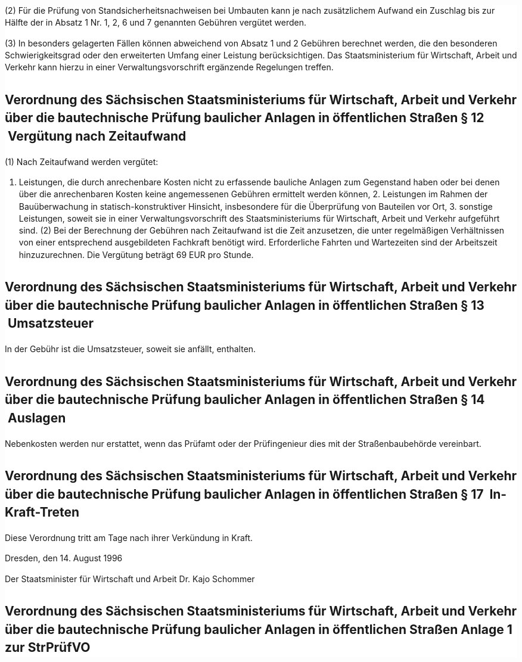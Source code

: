 
(2) Für die Prüfung von Standsicherheitsnachweisen bei Umbauten kann je nach zusätzlichem Aufwand ein Zuschlag bis zur Hälfte der in Absatz 1 Nr. 1, 2, 6 und 7 genannten Gebühren vergütet werden.

(3) In besonders gelagerten Fällen können abweichend von Absatz 1 und 2 Gebühren berechnet werden, die den besonderen Schwierigkeitsgrad oder den erweiterten Umfang einer Leistung berücksichtigen. Das Staatsministerium für Wirtschaft, Arbeit und Verkehr kann hierzu in einer Verwaltungsvorschrift ergänzende Regelungen treffen.


## Verordnung des Sächsischen Staatsministeriums für Wirtschaft, Arbeit und Verkehr über die bautechnische Prüfung baulicher Anlagen in öffentlichen Straßen § 12  Vergütung nach Zeitaufwand

(1) Nach Zeitaufwand werden vergütet:

1. Leistungen, die durch anrechenbare Kosten nicht zu erfassende bauliche Anlagen zum Gegenstand haben oder bei denen über die anrechenbaren Kosten keine angemessenen Gebühren ermittelt werden können, 2. Leistungen im Rahmen der Bauüberwachung in statisch-konstruktiver Hinsicht, insbesondere für die Überprüfung von Bauteilen vor Ort, 3. sonstige Leistungen, soweit sie in einer Verwaltungsvorschrift des Staatsministeriums für Wirtschaft, Arbeit und Verkehr aufgeführt sind. (2) Bei der Berechnung der Gebühren nach Zeitaufwand ist die Zeit anzusetzen, die unter regelmäßigen Verhältnissen von einer entsprechend ausgebildeten Fachkraft benötigt wird. Erforderliche Fahrten und Wartezeiten sind der Arbeitszeit hinzuzurechnen. Die Vergütung beträgt 69 EUR pro Stunde.


## Verordnung des Sächsischen Staatsministeriums für Wirtschaft, Arbeit und Verkehr über die bautechnische Prüfung baulicher Anlagen in öffentlichen Straßen § 13  Umsatzsteuer

In der Gebühr ist die Umsatzsteuer, soweit sie anfällt, enthalten.


## Verordnung des Sächsischen Staatsministeriums für Wirtschaft, Arbeit und Verkehr über die bautechnische Prüfung baulicher Anlagen in öffentlichen Straßen § 14  Auslagen

Nebenkosten werden nur erstattet, wenn das Prüfamt oder der Prüfingenieur dies mit der Straßenbaubehörde vereinbart.


## Verordnung des Sächsischen Staatsministeriums für Wirtschaft, Arbeit und Verkehr über die bautechnische Prüfung baulicher Anlagen in öffentlichen Straßen § 17  In-Kraft-Treten

Diese Verordnung tritt am Tage nach ihrer Verkündung in Kraft.

Dresden, den 14. August 1996

Der Staatsminister  für Wirtschaft und Arbeit  Dr. Kajo Schommer


## Verordnung des Sächsischen Staatsministeriums für Wirtschaft, Arbeit und Verkehr über die bautechnische Prüfung baulicher Anlagen in öffentlichen Straßen Anlage 1 zur StrPrüfVO
